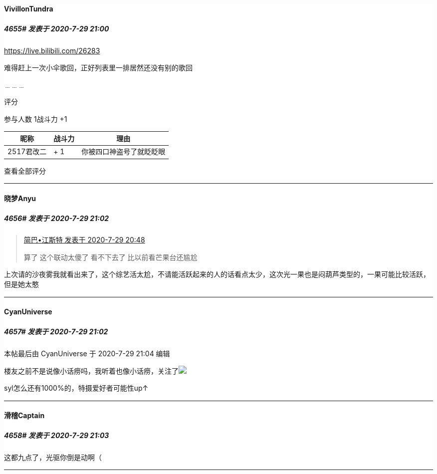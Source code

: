 ####  VivillonTundra  
##### 4655#       发表于 2020-7-29 21:00


https://live.bilibili.com/26283

难得赶上一次小伞歌回，正好列表里一排居然还没有别的歌回


﹍﹍﹍

评分


 参与人数 1战斗力 +1

|昵称|战斗力|理由|
|----|---|---|
| 2517君改二| + 1|你被四口神盗号了就眨眨眼|


查看全部评分


*****

####  晓梦Anyu  
##### 4656#       发表于 2020-7-29 21:02


<blockquote><a href="httphttps://bbs.saraba1st.com/2b/forum.php?mod=redirect&amp;goto=findpost&amp;pid=48253275&amp;ptid=1950425" target="_blank">简巴•江斯特 发表于 2020-7-29 20:48</a>

算了 这个联动太傻了 看不下去了 比以前看芒果台还尴尬</blockquote>
上次请的沙夜雾我就看出来了，这个综艺活太尬，不请能活跃起来的人的话看点太少，这次光一果也是闷葫芦类型的，一果可能比较活跃，但是她太憨


*****

####  CyanUniverse  
##### 4657#       发表于 2020-7-29 21:02


 本帖最后由 CyanUniverse 于 2020-7-29 21:04 编辑 

楼友之前不是说像小话痨吗，我听着也像小话痨，关注了<img src="https://static.saraba1st.com/image/smiley/face2017/077.png" referrerpolicy="no-referrer">

syl怎么还有1000%的，特摄爱好者可能性up↑


*****

####  滑稽Captain  
##### 4658#       发表于 2020-7-29 21:03


这都九点了，光驱你倒是动啊（


*****

